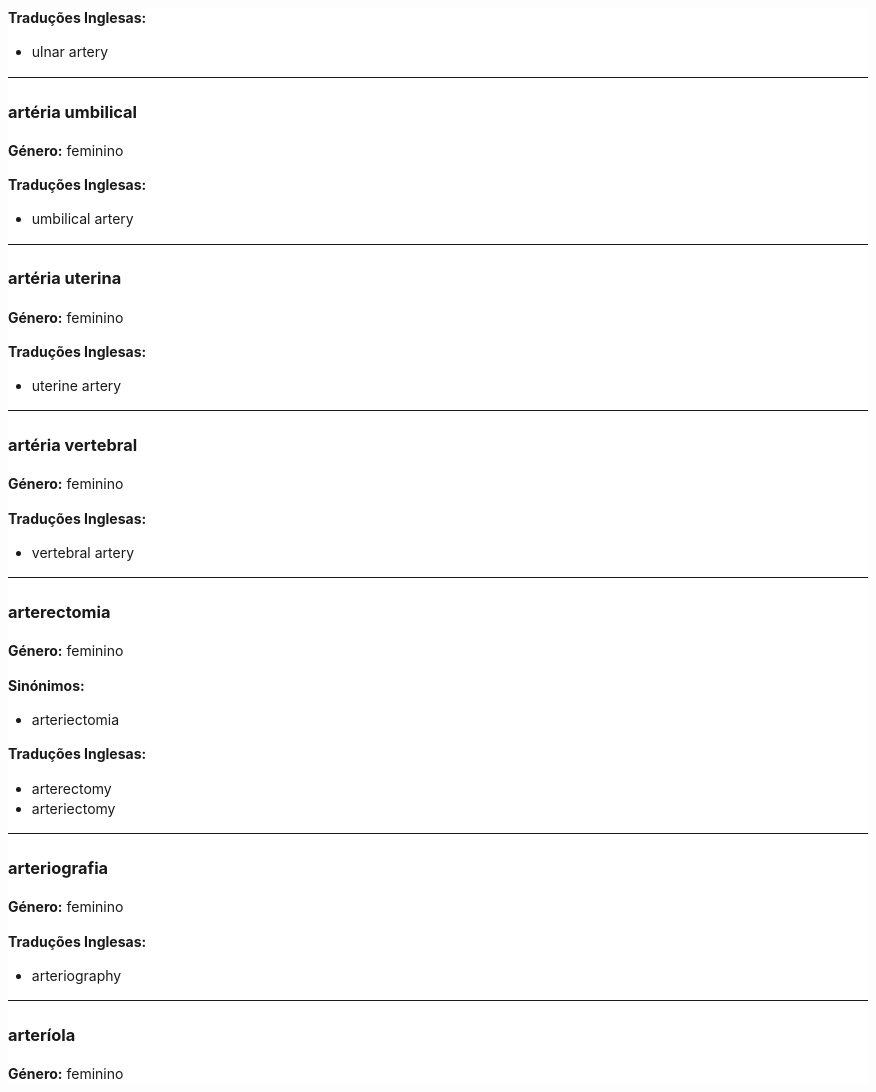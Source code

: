 **Traduções Inglesas:**
- ulnar artery


---

### artéria umbilical
**Género:** feminino

**Traduções Inglesas:**
- umbilical artery


---

### artéria uterina
**Género:** feminino

**Traduções Inglesas:**
- uterine artery


---

### artéria vertebral
**Género:** feminino

**Traduções Inglesas:**
- vertebral artery


---

### arterectomia
**Género:** feminino

**Sinónimos:**
- arteriectomia

**Traduções Inglesas:**
- arterectomy
- arteriectomy


---

### arteriografia
**Género:** feminino

**Traduções Inglesas:**
- arteriography


---

### arteríola
**Género:** feminino
